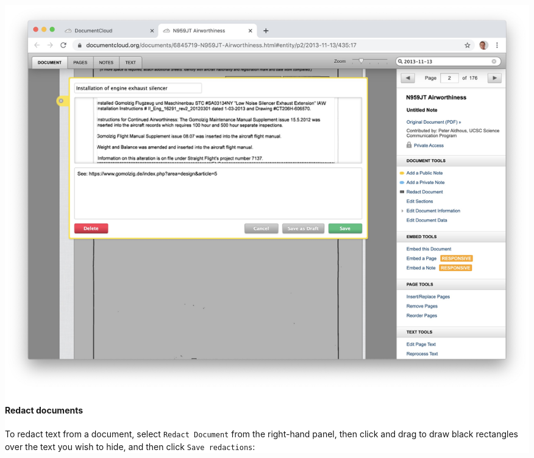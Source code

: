 ![](img/documents_12.jpg)

#### Redact documents

To redact text from a document, select `Redact Document` from the right-hand panel, then click and drag to draw black rectangles over the text you wish to hide, and then click `Save redactions`:
